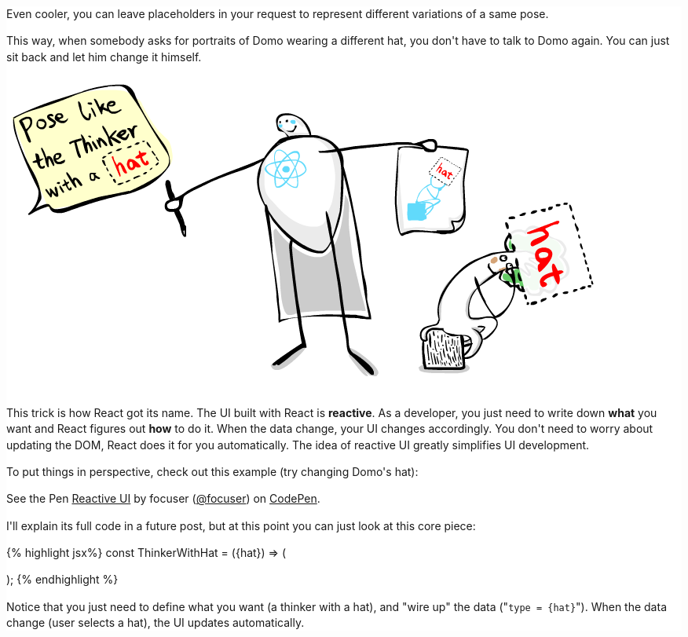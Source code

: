 Even cooler, you can leave placeholders in your request to represent different variations of a same pose.

This way, when somebody asks for portraits of Domo wearing a different hat, you don't have to talk to Domo again. You can just sit back and let him change it himself.

![Sketch with ornaments placeholders, Domo with different ornaments](/images/what-is-react/09-thinker-with-hat.png)

This trick is how React got its name. The UI built with React is **reactive**. As a developer, you just need to write down **what** you want and React figures out **how** to do it. When the data change, your UI changes accordingly. You don't need to worry about updating the DOM, React does it for you automatically. The idea of reactive UI greatly simplifies UI development.

To put things in perspective, check out this example (try changing Domo's hat):

<p data-height="375" data-theme-id="light" data-slug-hash="gROrXx" data-default-tab="result" data-user="focuser" data-embed-version="2" data-pen-title="Reactive UI" class="codepen">See the Pen <a href="https://codepen.io/focuser/pen/gROrXx/">Reactive UI</a> by focuser (<a href="https://codepen.io/focuser">@focuser</a>) on <a href="https://codepen.io">CodePen</a>.</p>
<script async src="https://production-assets.codepen.io/assets/embed/ei.js"></script>

I'll explain its full code in a future post, but at this point you can just look at this core piece:

{% highlight jsx%}
const ThinkerWithHat = ({hat}) => (
  <div>
    <Hat type={hat}/>
    <Thinker />
  </div>
);
{% endhighlight %}

Notice that you just need to define what you want (a thinker with a hat), and "wire up" the data ("`type = {hat}`"). When the data change (user selects a hat), the UI updates automatically.
